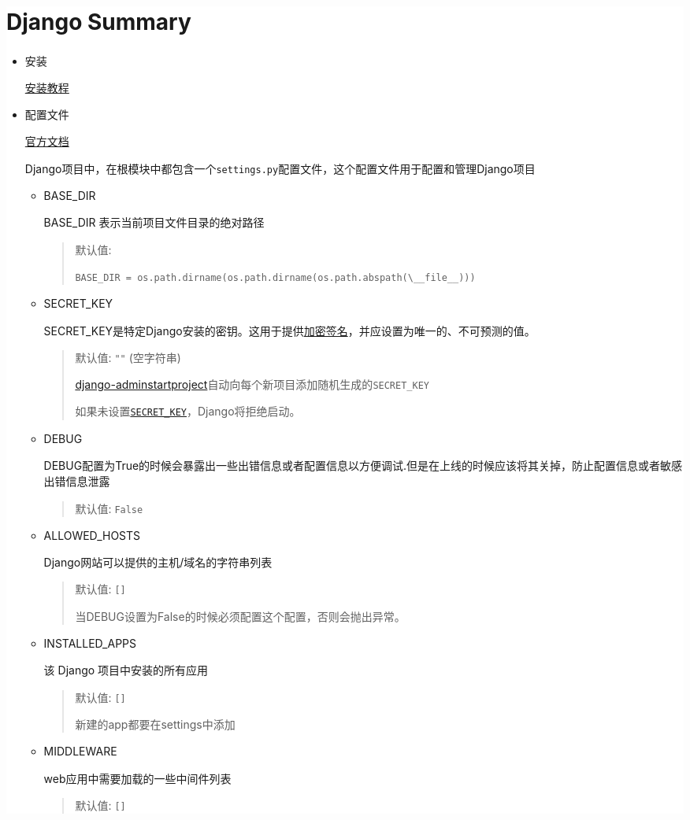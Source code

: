 # Django Summary

- 安装

  [安装教程](http://www.runoob.com/django/django-install.html)

- 配置文件

  [官方文档](https://docs.djangoproject.com/zh-hans/2.2/ref/settings)

  Django项目中，在根模块中都包含一个`settings.py`配置文件，这个配置文件用于配置和管理Django项目

  - BASE_DIR

    BASE_DIR 表示当前项目文件目录的绝对路径

    > 默认值:
    >
    > `BASE_DIR = os.path.dirname(os.path.dirname(os.path.abspath(\__file__)))`

  - SECRET_KEY

    SECRET_KEY是特定Django安装的密钥。这用于提供[加密签名](https://docs.djangoproject.com/en/2.1/topics/signing/)，并应设置为唯一的、不可预测的值。

    > 默认值: `""` (空字符串)
    >
    > [django-adminstartproject](https://docs.djangoproject.com/en/2.1/ref/django-admin/#django-admin-startproject)自动向每个新项目添加随机生成的`SECRET_KEY`
    >
    > 如果未设置[`SECRET_KEY`](https://docs.djangoproject.com/en/2.1/ref/settings/#std:setting-SECRET_KEY)，Django将拒绝启动。

  - DEBUG

    DEBUG配置为True的时候会暴露出一些出错信息或者配置信息以方便调试.但是在上线的时候应该将其关掉，防止配置信息或者敏感出错信息泄露

    > 默认值: `False`

  - ALLOWED_HOSTS

    Django网站可以提供的主机/域名的字符串列表

    > 默认值: `[]`
    >
    > 当DEBUG设置为False的时候必须配置这个配置，否则会抛出异常。

  - INSTALLED_APPS

    该 Django 项目中安装的所有应用

    > 默认值: `[]`
    >
    > 新建的app都要在settings中添加

  - MIDDLEWARE

    web应用中需要加载的一些中间件列表

    > 默认值: `[]`
